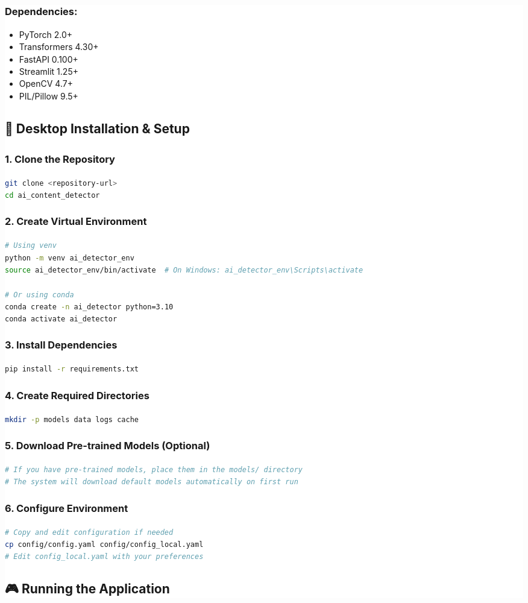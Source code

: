 ### Dependencies:
- PyTorch 2.0+
- Transformers 4.30+
- FastAPI 0.100+
- Streamlit 1.25+
- OpenCV 4.7+
- PIL/Pillow 9.5+

## 🚀 Desktop Installation & Setup

### 1. Clone the Repository
```bash
git clone <repository-url>
cd ai_content_detector
```

### 2. Create Virtual Environment
```bash
# Using venv
python -m venv ai_detector_env
source ai_detector_env/bin/activate  # On Windows: ai_detector_env\Scripts\activate

# Or using conda
conda create -n ai_detector python=3.10
conda activate ai_detector
```

### 3. Install Dependencies
```bash
pip install -r requirements.txt
```

### 4. Create Required Directories
```bash
mkdir -p models data logs cache
```

### 5. Download Pre-trained Models (Optional)
```bash
# If you have pre-trained models, place them in the models/ directory
# The system will download default models automatically on first run
```

### 6. Configure Environment
```bash
# Copy and edit configuration if needed
cp config/config.yaml config/config_local.yaml
# Edit config_local.yaml with your preferences
```

## 🎮 Running the Application
